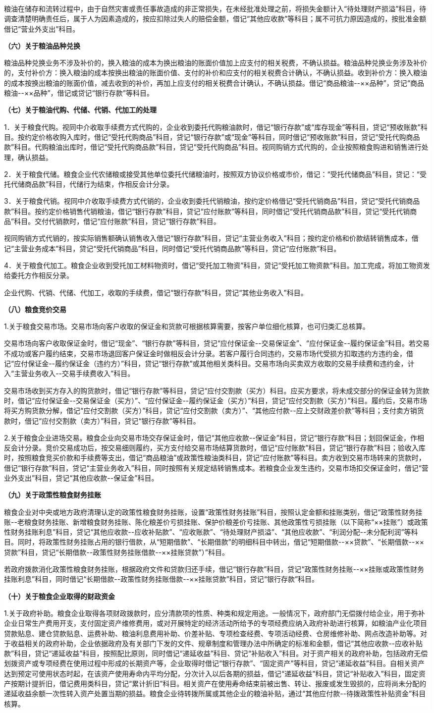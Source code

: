 粮油在储存和流转过程中，由于自然灾害或责任事故造成的非正常损失，在未经批准处理之前，将损失金额计入“待处理财产损溢”科目，待调查清楚明确责任后，属于人为因素造成的，按应扣除过失人的赔偿金额，借记“其他应收款”等科目；属不可抗力原因造成的，按批准金额借记“营业外支出”科目。

**（六）关于粮油品种兑换**

粮油品种兑换业务不涉及补价的，换入粮油的成本为换出粮油的账面价值加上应支付的相关税费，不确认损益。粮油品种兑换业务涉及补价的，支付补价方：换入粮油的成本按换出粮油的账面价值、支付的补价和应支付的相关税费合计确认，不确认损益。收到补价方：换入粮油的成本按换出粮油的账面价值，减去收到的补价，再加上应支付的相关税费合计确认，不确认损益。借记“商品粮油--××品种”，贷记“商品粮油--××品种”，借记或贷记“银行存款”等科目。

**（七）关于粮油代购、代储、代销、代加工的处理**

1．关于粮食代购。视同中介收取手续费方式代购的，企业收到委托代购粮油款时，借记“银行存款”或“库存现金”等科目，贷记“预收账款”科目。按约定价格收购入库时，借记“受托代购商品”科目，贷记“银行存款”或“现金”等科目，同时借记“预收账款”科目，贷记“受托代购商品款”科目。代购粮油出库时，借记“受托代购商品款”科目，贷记“受托代购商品”科目。视同购销方式代购的，企业按照粮食购进和销售进行处理，确认损益。

2．关于粮食代储。粮食企业代农储粮或接受其他单位委托代储粮油时，按照双方协议价格或市价，借记：“受托代储商品”科目，贷记：“受托代储商品款”科目，代储行为结束，作相反会计分录。

3．关于粮食代销。视同中介收取手续费方式代销的，企业收到委托代销粮油，按约定价格借记“受托代销商品”科目，贷记“受托代销商品款”科目。按约定价格销售代销粮油，借记“银行存款”科目，贷记“应付账款”等科目，同时借记“受托代销商品款”科目，贷记“受托代销商品”科目。交付代销款时，借记“应付账款”科目，贷记“银行存款”科目。

视同购销方式代销的，按实际销售额确认销售收入借记“银行存款”科目，贷记“主营业务收入”科目；按约定价格和价款结转销售成本，借记“主营业务成本”科目，贷记“受托代销商品”科目，同时借记“受托代销商品款”等科目，贷记“应付账款”科目。

4．关于粮食代加工。粮食企业收到受托加工材料物资时，借记“受托加工物资”科目，贷记“受托加工物资款”科目。加工完成，将加工物资发给委托方作相反分录。

企业代购、代销、代储、代加工，收取的手续费，借记“银行存款”科目，贷记“其他业务收入”科目。

**（八）粮食竞价交易**

1.关于粮食交易市场。交易市场向客户收取的保证金和货款可根据核算需要，按客户单位细化核算，也可归类汇总核算。

交易市场向客户收取保证金时，借记“现金”、“银行存款”等科目，贷记“应付保证金--交易保证金”、“应付保证金--履约保证金”科目。若交易不成功或客户履约结束，交易市场退回客户保证金时做相反会计分录。若客户履行合同违约，交易市场代受损方扣取违约方违约金，借记“应付保证金--履约保证金（违约方）”科目，贷记“银行存款”或其他相关类科目。交易市场向买卖双方收取的交易手续费和违约金，计入“主营业务收入--交易手续费收入”科目。

交易市场收到买方存入的购货款时，借记“银行存款”等科目，贷记“应付交割款（买方）科目。应买方要求，将未成交部分的保证金转为货款时，借记“应付保证金--交易保证金（买方）”、“应付保证金--履约保证金（买方）”科目，贷记“应付交割款（买方）”科目。履约后，交易市场将买方购货款分解，借记“应付交割款（买方）”科目，贷记“应付交割款（卖方）”、“其他应付款--应上交财政差价款”等科目；支付卖方销货款时，借记“应付交割款（卖方）”科目，贷记“银行存款”等科目。

2.关于粮食企业进场交易。粮食企业向交易市场交存保证金时，借记“其他应收款--保证金”科目，贷记“银行存款”科目；划回保证金，作相反会计分录。竞价交易成功后，按交易细则履约，买方支付给交易市场结算货款时，借记“应付账款”科目，贷记“银行存款”科目；验收入库时，按照粮食竞买价款和手续费等支出，借记“商品粮油”或政策性粮油类科目，贷记“应付账款”等科目。卖方收到交易市场转来的货款时，借记“银行存款”科目，贷记“主营业务收入”科目，同时按照有关规定结转销售成本。若粮食企业发生违约，交易市场扣交保证金时，借记“营业外支出”科目，贷记“其他应收款--保证金”科目。

**（九）关于政策性粮食财务挂账**

粮食企业对中央或地方政府清理认定的政策性粮食财务挂账，设置“政策性财务挂账”科目，按照认定金额和挂账类别，借记“政策性财务挂账--老粮食财务挂账、新增粮食财务挂账、陈化粮差价亏损挂账、保护价粮差价亏挂账、其他政策性亏损挂账（以下简称“××挂账”）或政策性财务挂账利息”科目，贷记“其他应收款--应收补贴款”、“应收账款”、“待处理财产损溢”、“其他应收款”、“利润分配--未分配利润”等科目。同时，将政策性财务挂账占用的银行借款，从“短期借款”、“长期借款”的明细科目中转出，借记“短期借款--××贷款”、“长期借款--××贷款”科目，贷记“长期借款--政策性财务挂账借款--××挂账贷款”）”科目。

若政府拨款消化政策性粮食财务挂账，根据政府文件和贷款归还手续，借记“银行存款”科目，贷记“政策性财务挂账--××挂账或政策性财务挂账利息”科目，同时借记“长期借款--政策性财务挂账借款--××挂账贷款”科目，贷记“银行存款”科目。

**（十）关于粮食企业取得的财政资金**

1.关于政府补助。粮食企业取得各项财政拨款时，应分清款项的性质、种类和规定用途。一般情况下，政府部门无偿拨付给企业，用于弥补企业日常生产费用开支，支付固定资产维修费用，或对开展特定的经济活动所给予的专项经费应纳入政府补助进行核算，如粮油产业化项目贷款贴息、建仓贷款贴息、运费补助、粮油利息费用补助、价差补贴、专项检查经费、专项活动经费、仓房维修补助、网点改造补助等。对于收益相关的政府补助，企业依据政府及有关部门下发的文件、规章制度和管理办法中所确定的标准和金额，借记“其他应收款--应收补贴款”科目，贷记“递延收益”科目，按照配比原则，同时借记“递延收益”科目、贷记“补贴收入”科目。对于资产相关的政府补助，包括政府无偿划拨资产或专项经费在使用过程中形成的长期资产等，企业取得时借记“银行存款”、“固定资产”等科目，贷记“递延收益”科目。自相关资产达到预定可使用状态时起，在该资产使用寿命内平均分配，分次计入以后各期的损益，借记“递延收益”科目，贷记“补贴收入”科目，固定资产按期计提折旧，借记费用类科目，贷记“累计折旧”科目。相关资产在使用寿命结束前被出售、转让、报废或发生毁损的，应将尚未分配的递延收益余额一次性转入资产处置当期的损益。粮食企业待转拨所属或其他企业的粮油补贴，通过“其他应付款--待拨政策性补贴资金”科目核算。

